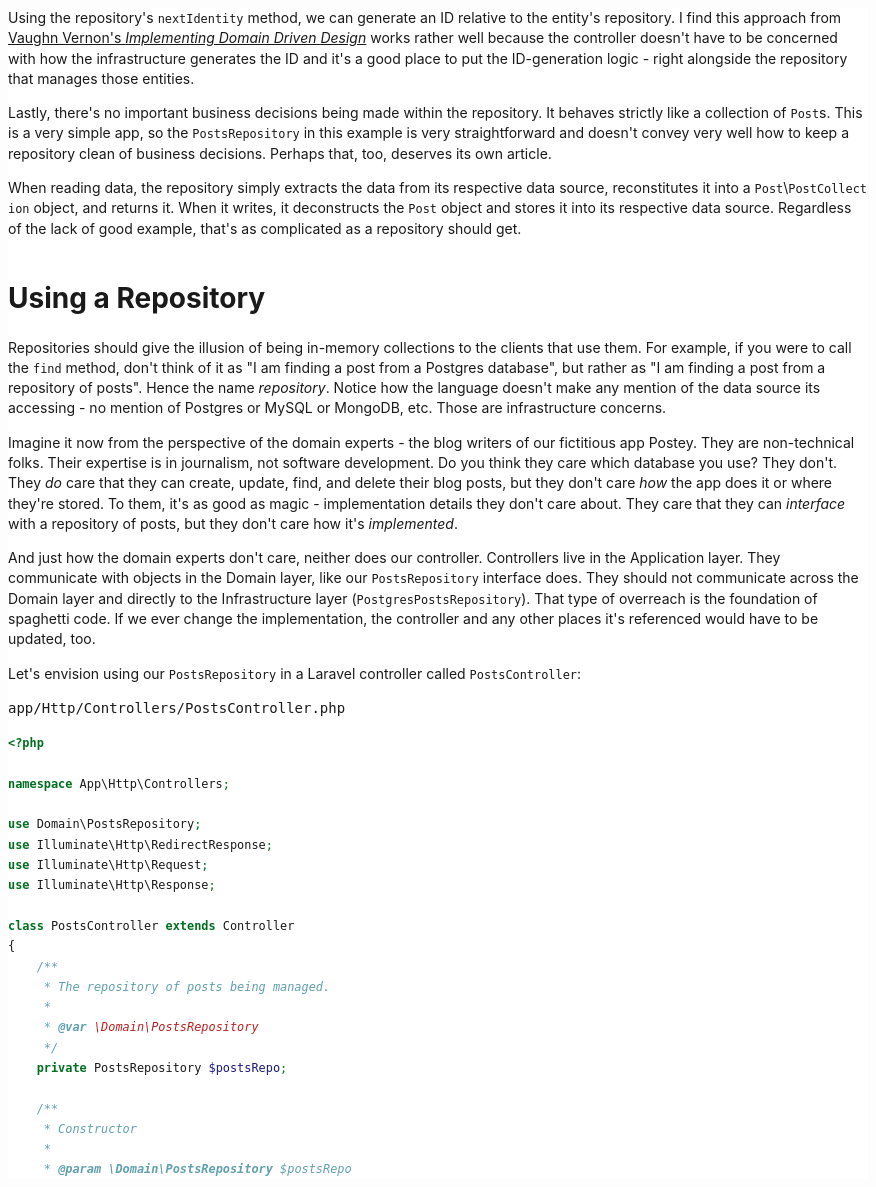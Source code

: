 Using the repository's `nextIdentity` method, we can generate an ID relative to the entity's repository. I find this approach from [Vaughn Vernon's _Implementing Domain Driven Design_](https://www.amazon.com/Implementing-Domain-Driven-Design-Vaughn-Vernon/dp/0321834577) works rather well because the controller doesn't have to be concerned with how the infrastructure generates the ID and it's a good place to put the ID-generation logic - right alongside the repository that manages those entities.

Lastly, there's no important business decisions being made within the repository. It behaves strictly like a collection of `Post`s. This is a very simple app, so the `PostsRepository` in this example is very straightforward and doesn't convey very well how to keep a repository clean of business decisions. Perhaps that, too, deserves its own article.

When reading data, the repository simply extracts the data from its respective data source, reconstitutes it into a `Post`\\`PostCollection` object, and returns it. When it writes, it deconstructs the `Post` object and stores it into its respective data source. Regardless of the lack of good example, that's as complicated as a repository should get.

# Using a Repository

Repositories should give the illusion of being in-memory collections to the clients that use them. For example, if you were to call the `find` method, don't think of it as "I am finding a post from a Postgres database", but rather as "I am finding a post from a repository of posts". Hence the name _repository_. Notice how the language doesn't make any mention of the data source its accessing - no mention of Postgres or MySQL or MongoDB, etc. Those are infrastructure concerns.

Imagine it now from the perspective of the domain experts - the blog writers of our fictitious app Postey. They are non-technical folks. Their expertise is in journalism, not software development. Do you think they care which database you use? They don't. They _do_ care that they can create, update, find, and delete their blog posts, but they don't care _how_ the app does it or where they're stored. To them, it's as good as magic - implementation details they don't care about. They care that they can _interface_ with a repository of posts, but they don't care how it's _implemented_.

And just how the domain experts don't care, neither does our controller. Controllers live in the Application layer. They communicate with objects in the Domain layer, like our `PostsRepository` interface does. They should not communicate across the Domain layer and directly to the Infrastructure layer (`PostgresPostsRepository`). That type of overreach is the foundation of spaghetti code. If we ever change the implementation, the controller and any other places it's referenced would have to be updated, too.

Let's envision using our `PostsRepository` in a Laravel controller called `PostsController`:

<div class="post-file-title"><pre>app/Http/Controllers/PostsController.php</pre></div>

```php
<?php

namespace App\Http\Controllers;

use Domain\PostsRepository;
use Illuminate\Http\RedirectResponse;
use Illuminate\Http\Request;
use Illuminate\Http\Response;

class PostsController extends Controller
{
    /**
     * The repository of posts being managed.
     *
     * @var \Domain\PostsRepository
     */
    private PostsRepository $postsRepo;

    /**
     * Constructor
     *
     * @param \Domain\PostsRepository $postsRepo
```